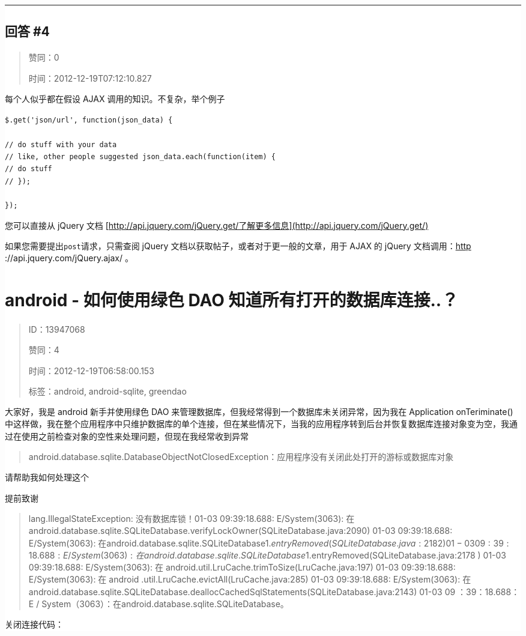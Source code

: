 * * *

## 回答 #4

> 赞同：0
> 
> 时间：2012-12-19T07:12:10.827

每个人似乎都在假设 AJAX 调用的知识。不复杂，举个例子

```
$.get('json/url', function(json_data) {

// do stuff with your data
// like, other people suggested json_data.each(function(item) {
// do stuff
// });

}); 
```

您可以直接从 jQuery 文档 [http://api.jquery.com/jQuery.get/了解更多信息](http://api.jquery.com/jQuery.get/)

如果您需要提出`post`请求，只需查阅 jQuery 文档以获取帖子，或者对于更一般的文章，用于 AJAX 的 jQuery 文档调用：[http](http://api.jquery.com/jQuery.ajax/) ://api.jquery.com/jQuery.ajax/ 。

# android - 如何使用绿色 DAO 知道所有打开的数据库连接..？

> ID：13947068
> 
> 赞同：4
> 
> 时间：2012-12-19T06:58:00.153
> 
> 标签：android, android-sqlite, greendao

大家好，我是 android 新手并使用绿色 DAO 来管理数据库，但我经常得到一个数据库未关闭异常，因为我在 Application onTeriminate() 中这样做，我在整个应用程序中只维护数据库的单个连接，但在某些情况下，当我的应用程序转到后台并恢复数据库连接对象变为空，我通过在使用之前检查对象的空性来处理问题，但现在我经常收到异常

> android.database.sqlite.DatabaseObjectNotClosedException：应用程序没有关闭此处打开的游标或数据库对象

请帮助我如何处理这个

提前致谢

> lang.IllegalStateException: 没有数据库锁！01-03 09:39:18.688: E/System(3063): 在 android.database.sqlite.SQLiteDatabase.verifyLockOwner(SQLiteDatabase.java:2090) 01-03 09:39:18.688: E/System(3063): 在android.database.sqlite.SQLiteDatabase$1.entryRemoved(SQLiteDatabase.java:2182) 01-03 09:39:18.688: E/System(3063): 在 android.database.sqlite.SQLiteDatabase$1.entryRemoved(SQLiteDatabase.java:2178 ) 01-03 09:39:18.688: E/System(3063): 在 android.util.LruCache.trimToSize(LruCache.java:197) 01-03 09:39:18.688: E/System(3063): 在 android .util.LruCache.evictAll(LruCache.java:285) 01-03 09:39:18.688: E/System(3063): 在 android.database.sqlite.SQLiteDatabase.deallocCachedSqlStatements(SQLiteDatabase.java:2143) 01-03 09 ：39：18.688：E / System（3063）：在android.database.sqlite.SQLiteDatabase。

关闭连接代码：
